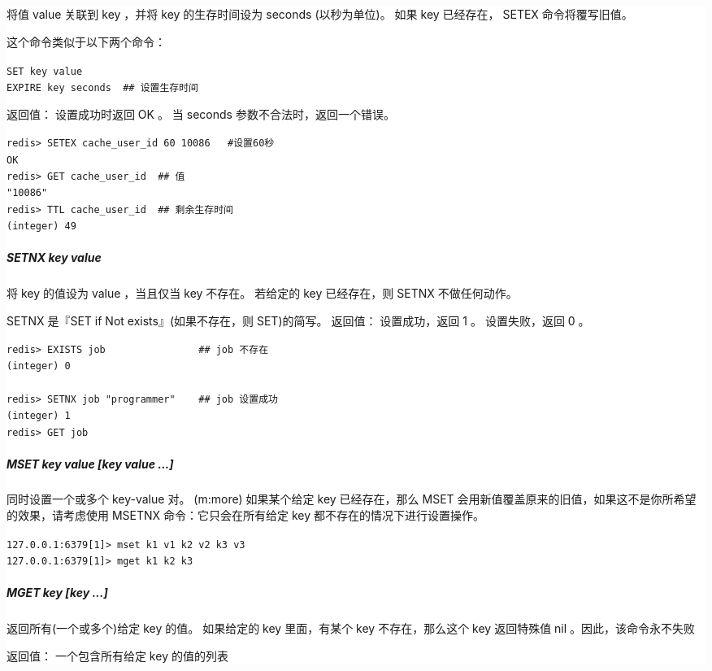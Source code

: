 将值 value 关联到 key ，并将 key 的生存时间设为 seconds (以秒为单位)。
如果 key 已经存在， SETEX 命令将覆写旧值。

这个命令类似于以下两个命令：

~~~
SET key value
EXPIRE key seconds  ## 设置生存时间
~~~

返回值：
设置成功时返回 OK 。
当 seconds 参数不合法时，返回一个错误。

~~~
redis> SETEX cache_user_id 60 10086   #设置60秒
OK
redis> GET cache_user_id  ## 值
"10086"
redis> TTL cache_user_id  ## 剩余生存时间
(integer) 49
~~~

##### SETNX key value

将 key 的值设为 value ，当且仅当 key 不存在。
若给定的 key 已经存在，则 SETNX 不做任何动作。

SETNX 是『SET if Not exists』(如果不存在，则 SET)的简写。
返回值：
设置成功，返回 1 。
设置失败，返回 0 。

~~~
redis> EXISTS job                ## job 不存在
(integer) 0

redis> SETNX job "programmer"    ## job 设置成功
(integer) 1
redis> GET job 
~~~

##### MSET key value [key value ...]

同时设置一个或多个 key-value 对。 (m:more)
如果某个给定 key 已经存在，那么 MSET 会用新值覆盖原来的旧值，如果这不是你所希望的效果，请考虑使用 MSETNX 命令：它只会在所有给定 key 都不存在的情况下进行设置操作。

~~~
127.0.0.1:6379[1]> mset k1 v1 k2 v2 k3 v3
127.0.0.1:6379[1]> mget k1 k2 k3
~~~

##### MGET key [key ...]

返回所有(一个或多个)给定 key 的值。
如果给定的 key 里面，有某个 key 不存在，那么这个 key 返回特殊值 nil 。因此，该命令永不失败

返回值：
一个包含所有给定 key 的值的列表
